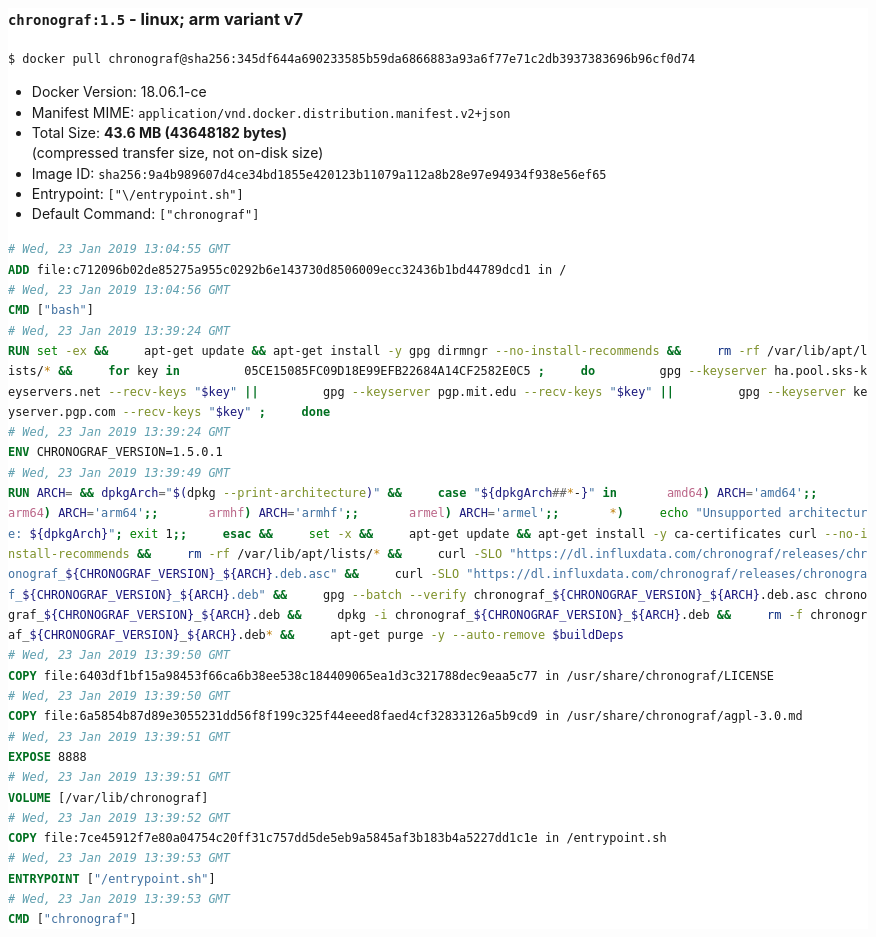 ### `chronograf:1.5` - linux; arm variant v7

```console
$ docker pull chronograf@sha256:345df644a690233585b59da6866883a93a6f77e71c2db3937383696b96cf0d74
```

-	Docker Version: 18.06.1-ce
-	Manifest MIME: `application/vnd.docker.distribution.manifest.v2+json`
-	Total Size: **43.6 MB (43648182 bytes)**  
	(compressed transfer size, not on-disk size)
-	Image ID: `sha256:9a4b989607d4ce34bd1855e420123b11079a112a8b28e97e94934f938e56ef65`
-	Entrypoint: `["\/entrypoint.sh"]`
-	Default Command: `["chronograf"]`

```dockerfile
# Wed, 23 Jan 2019 13:04:55 GMT
ADD file:c712096b02de85275a955c0292b6e143730d8506009ecc32436b1bd44789dcd1 in / 
# Wed, 23 Jan 2019 13:04:56 GMT
CMD ["bash"]
# Wed, 23 Jan 2019 13:39:24 GMT
RUN set -ex &&     apt-get update && apt-get install -y gpg dirmngr --no-install-recommends &&     rm -rf /var/lib/apt/lists/* &&     for key in         05CE15085FC09D18E99EFB22684A14CF2582E0C5 ;     do         gpg --keyserver ha.pool.sks-keyservers.net --recv-keys "$key" ||         gpg --keyserver pgp.mit.edu --recv-keys "$key" ||         gpg --keyserver keyserver.pgp.com --recv-keys "$key" ;     done
# Wed, 23 Jan 2019 13:39:24 GMT
ENV CHRONOGRAF_VERSION=1.5.0.1
# Wed, 23 Jan 2019 13:39:49 GMT
RUN ARCH= && dpkgArch="$(dpkg --print-architecture)" &&     case "${dpkgArch##*-}" in       amd64) ARCH='amd64';;       arm64) ARCH='arm64';;       armhf) ARCH='armhf';;       armel) ARCH='armel';;       *)     echo "Unsupported architecture: ${dpkgArch}"; exit 1;;     esac &&     set -x &&     apt-get update && apt-get install -y ca-certificates curl --no-install-recommends &&     rm -rf /var/lib/apt/lists/* &&     curl -SLO "https://dl.influxdata.com/chronograf/releases/chronograf_${CHRONOGRAF_VERSION}_${ARCH}.deb.asc" &&     curl -SLO "https://dl.influxdata.com/chronograf/releases/chronograf_${CHRONOGRAF_VERSION}_${ARCH}.deb" &&     gpg --batch --verify chronograf_${CHRONOGRAF_VERSION}_${ARCH}.deb.asc chronograf_${CHRONOGRAF_VERSION}_${ARCH}.deb &&     dpkg -i chronograf_${CHRONOGRAF_VERSION}_${ARCH}.deb &&     rm -f chronograf_${CHRONOGRAF_VERSION}_${ARCH}.deb* &&     apt-get purge -y --auto-remove $buildDeps
# Wed, 23 Jan 2019 13:39:50 GMT
COPY file:6403df1bf15a98453f66ca6b38ee538c184409065ea1d3c321788dec9eaa5c77 in /usr/share/chronograf/LICENSE 
# Wed, 23 Jan 2019 13:39:50 GMT
COPY file:6a5854b87d89e3055231dd56f8f199c325f44eeed8faed4cf32833126a5b9cd9 in /usr/share/chronograf/agpl-3.0.md 
# Wed, 23 Jan 2019 13:39:51 GMT
EXPOSE 8888
# Wed, 23 Jan 2019 13:39:51 GMT
VOLUME [/var/lib/chronograf]
# Wed, 23 Jan 2019 13:39:52 GMT
COPY file:7ce45912f7e80a04754c20ff31c757dd5de5eb9a5845af3b183b4a5227dd1c1e in /entrypoint.sh 
# Wed, 23 Jan 2019 13:39:53 GMT
ENTRYPOINT ["/entrypoint.sh"]
# Wed, 23 Jan 2019 13:39:53 GMT
CMD ["chronograf"]
```
